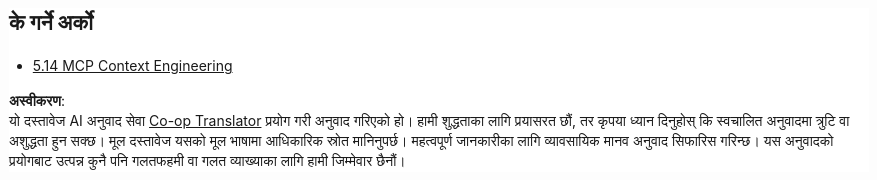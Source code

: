 ## के गर्ने अर्को

- [5.14 MCP Context Engineering](../mcp-contextengineering/README.md)

**अस्वीकरण**:  
यो दस्तावेज AI अनुवाद सेवा [Co-op Translator](https://github.com/Azure/co-op-translator) प्रयोग गरी अनुवाद गरिएको हो। हामी शुद्धताका लागि प्रयासरत छौं, तर कृपया ध्यान दिनुहोस् कि स्वचालित अनुवादमा त्रुटि वा अशुद्धता हुन सक्छ। मूल दस्तावेज यसको मूल भाषामा आधिकारिक स्रोत मानिनुपर्छ। महत्वपूर्ण जानकारीका लागि व्यावसायिक मानव अनुवाद सिफारिस गरिन्छ। यस अनुवादको प्रयोगबाट उत्पन्न कुनै पनि गलतफहमी वा गलत व्याख्याका लागि हामी जिम्मेवार छैनौं।